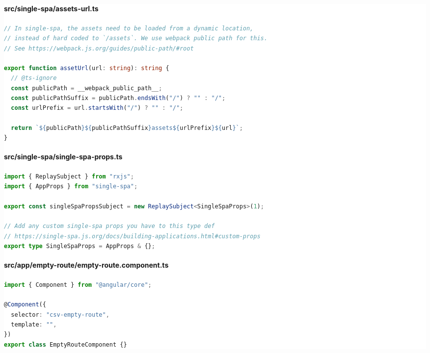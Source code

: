 #### src/single-spa/assets-url.ts

```typescript
// In single-spa, the assets need to be loaded from a dynamic location,
// instead of hard coded to `/assets`. We use webpack public path for this.
// See https://webpack.js.org/guides/public-path/#root

export function assetUrl(url: string): string {
  // @ts-ignore
  const publicPath = __webpack_public_path__;
  const publicPathSuffix = publicPath.endsWith("/") ? "" : "/";
  const urlPrefix = url.startsWith("/") ? "" : "/";

  return `${publicPath}${publicPathSuffix}assets${urlPrefix}${url}`;
}
```

#### src/single-spa/single-spa-props.ts

```typescript
import { ReplaySubject } from "rxjs";
import { AppProps } from "single-spa";

export const singleSpaPropsSubject = new ReplaySubject<SingleSpaProps>(1);

// Add any custom single-spa props you have to this type def
// https://single-spa.js.org/docs/building-applications.html#custom-props
export type SingleSpaProps = AppProps & {};
```

#### src/app/empty-route/empty-route.component.ts

```typescript
import { Component } from "@angular/core";

@Component({
  selector: "csv-empty-route",
  template: "",
})
export class EmptyRouteComponent {}
```
